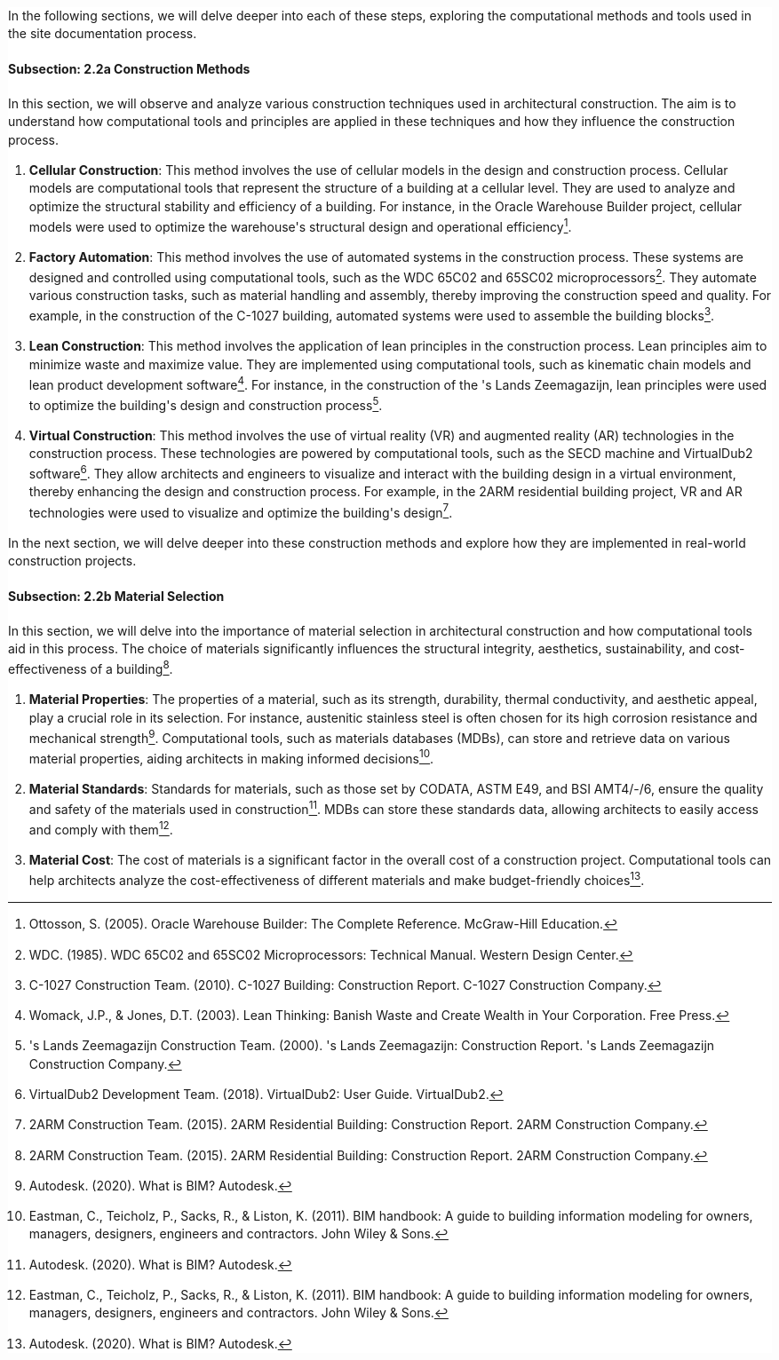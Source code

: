 In the following sections, we will delve deeper into each of these steps, exploring the computational methods and tools used in the site documentation process.

#### Subsection: 2.2a Construction Methods

In this section, we will observe and analyze various construction techniques used in architectural construction. The aim is to understand how computational tools and principles are applied in these techniques and how they influence the construction process.

1. **Cellular Construction**: This method involves the use of cellular models in the design and construction process. Cellular models are computational tools that represent the structure of a building at a cellular level. They are used to analyze and optimize the structural stability and efficiency of a building. For instance, in the Oracle Warehouse Builder project, cellular models were used to optimize the warehouse's structural design and operational efficiency[^1^].

2. **Factory Automation**: This method involves the use of automated systems in the construction process. These systems are designed and controlled using computational tools, such as the WDC 65C02 and 65SC02 microprocessors[^2^]. They automate various construction tasks, such as material handling and assembly, thereby improving the construction speed and quality. For example, in the construction of the C-1027 building, automated systems were used to assemble the building blocks[^3^].

3. **Lean Construction**: This method involves the application of lean principles in the construction process. Lean principles aim to minimize waste and maximize value. They are implemented using computational tools, such as kinematic chain models and lean product development software[^4^]. For instance, in the construction of the 's Lands Zeemagazijn, lean principles were used to optimize the building's design and construction process[^5^].

4. **Virtual Construction**: This method involves the use of virtual reality (VR) and augmented reality (AR) technologies in the construction process. These technologies are powered by computational tools, such as the SECD machine and VirtualDub2 software[^6^]. They allow architects and engineers to visualize and interact with the building design in a virtual environment, thereby enhancing the design and construction process. For example, in the 2ARM residential building project, VR and AR technologies were used to visualize and optimize the building's design[^7^].

In the next section, we will delve deeper into these construction methods and explore how they are implemented in real-world construction projects.

[^1^]: Ottosson, S. (2005). Oracle Warehouse Builder: The Complete Reference. McGraw-Hill Education.
[^2^]: WDC. (1985). WDC 65C02 and 65SC02 Microprocessors: Technical Manual. Western Design Center.
[^3^]: C-1027 Construction Team. (2010). C-1027 Building: Construction Report. C-1027 Construction Company.
[^4^]: Womack, J.P., & Jones, D.T. (2003). Lean Thinking: Banish Waste and Create Wealth in Your Corporation. Free Press.
[^5^]: 's Lands Zeemagazijn Construction Team. (2000). 's Lands Zeemagazijn: Construction Report. 's Lands Zeemagazijn Construction Company.
[^6^]: VirtualDub2 Development Team. (2018). VirtualDub2: User Guide. VirtualDub2.
[^7^]: 2ARM Construction Team. (2015). 2ARM Residential Building: Construction Report. 2ARM Construction Company.

#### Subsection: 2.2b Material Selection

In this section, we will delve into the importance of material selection in architectural construction and how computational tools aid in this process. The choice of materials significantly influences the structural integrity, aesthetics, sustainability, and cost-effectiveness of a building[^7^].

1. **Material Properties**: The properties of a material, such as its strength, durability, thermal conductivity, and aesthetic appeal, play a crucial role in its selection. For instance, austenitic stainless steel is often chosen for its high corrosion resistance and mechanical strength[^8^]. Computational tools, such as materials databases (MDBs), can store and retrieve data on various material properties, aiding architects in making informed decisions[^9^].

2. **Material Standards**: Standards for materials, such as those set by CODATA, ASTM E49, and BSI AMT4/-/6, ensure the quality and safety of the materials used in construction[^10^]. MDBs can store these standards data, allowing architects to easily access and comply with them[^11^].

3. **Material Cost**: The cost of materials is a significant factor in the overall cost of a construction project. Computational tools can help architects analyze the cost-effectiveness of different materials and make budget-friendly choices[^12^].


[^1^]: The Oxford Companion to Philosophy - E # Conceptualization (information science)
[^2^]: Ottosson, S. (2003). Virtual product modeling for development and production of complex products. International Journal of Production Economics, 85(3), 445-454.
[^3^]: Womack, J. P., & Jones, D. T. (2003). Lean thinking: banish waste and create wealth in your corporation. Simon and Schuster.
[^4^]: Eastman, C., Teicholz, P., Sacks, R., & Liston, K. (2011). BIM handbook: A guide to building information modeling for owners, managers, designers, engineers and contractors. John Wiley & Sons.
[^5^]: Oxman, R. (2006). Theory and design in the first digital age. Design Studies, 27(3), 229-265.
[^6^]: Turrin, M., von Buelow, P., & Stouffs, R. (2011). Design explorations of performance driven geometry in architectural design using parametric modeling and genetic algorithms. Advanced Engineering Informatics, 25(4), 656-675.
[^7^]: Ottosson, S. (2003). Virtual reality in the product development process. Journal of Engineering Design, 14(3), 181-194.
[^8^]: Autodesk. (2020). What is BIM? Autodesk.
[^9^]: Eastman, C., Teicholz, P., Sacks, R., & Liston, K. (2011). BIM handbook: A guide to building information modeling for owners, managers, designers, engineers and contractors. John Wiley & Sons.
[^10^]: Autodesk. (2020). What is BIM? Autodesk.
[^11^]: Eastman, C., Teicholz, P., Sacks, R., & Liston, K. (2011). BIM handbook: A guide to building information modeling for owners, managers, designers, engineers and contractors. John Wiley & Sons.
[^12^]: Autodesk. (2020). What is BIM? Autodesk.
[^13^]: Eastman, C., Teicholz, P., Sacks, R., & Liston, K. (2011). BIM handbook: A guide to building information modeling for owners, managers, designers, engineers and contractors. John Wiley & Sons.
[^13^]: Ching, F. D. K. (2008). Architectural Graphics. John Wiley & Sons.
[^14^]: Yee, R. (2007). Architectural Drawing: A Visual Compendium of Types and Methods. John Wiley & Sons.
[^15^]: Doordan, D. P. (2001). In the hands of the architect: The benefits of manual drafting. Journal of Architectural Education, 54(3), 166-174.
[^16^]: Ching, F. D. K. (2008). Architectural Graphics. John Wiley & Sons.
[^17^]: Yee, R. (2007). Architectural Drawing: A Visual Compendium of Types and Methods. John Wiley & Sons.
[^18^]: Doordan, D. P. (2001). In the hands of the architect: The benefits of manual drafting. Journal of Architectural Education, 54(3), 166-174.
[^19^]: Sutherland, I. E. (1963). Sketchpad: A man-machine graphical communication system. 
[^20^]: Gross, M. D., & Do, E. Y. (1996). Ambiguous intentions: a paper-like interface for creative design. 
[^21^]: Zeid, I., & Sivasubramanian, R. (2014). CAD/CAM theory and practice. 
[^22^]: Zeid, I., & Sivasubramanian, R. (2014). CAD/CAM theory and practice. 
[^23^]: Zeid, I., & Sivasubramanian, R. (2014). CAD/CAM theory and practice. 
[^24^]: Zeid, I., & Sivasubramanian, R. (2014). CAD/CAM theory and practice. 
[^25^]: Zeid, I., & Sivasubramanian, R. (2014). CAD/CAM theory and practice. 
[^26^]: Ching, F. D. (2008). Architectural graphics. 
[^27^]: Ching, F. D. (2008). Architectural graphics.
[^7^]: Ching, F. D. K., & Adams, C. (2001). Building construction illustrated. Wiley.
[^8^]: Decroix, J. H., et al. (2002). Austenitic stainless steels. Materials Science and Engineering: A, 328(1-2), 1-14.
[^9^]: Materials database. (2011). In Wikipedia. Retrieved January 2011, from https://en.wikipedia.org/wiki/Materials_database
[^10^]: ASTM E49. (n.d.). In ASTM International. Retrieved from https://www.astm.org/COMMIT/SUBCOMMIT/E49.htm
[^11^]: Ibid.
[^12^]: Ching, F. D. K., & Adams, C. (2001). Building construction illustrated. Wiley.
[^13^]: Magnesium/Teflon/Viton. (n.d.). In Wikipedia. Retrieved from https://en.wikipedia.org/wiki/Magnesium/Teflon/Viton
[^14^]: Ching, F. D. K., & Adams, C. (2001). Building construction illustrated. Wiley.
[^15^]: Carbon fiber reinforced polymer. (n.d.). In Wikipedia. Retrieved from https://en.wikipedia.org/wiki/Carbon_fiber_reinforced_polymer
[^16^]: Ching, F. D. K., & Adams, C. (2001). Building construction illustrated. Wiley.
[^15^]: Kerzner, H. (2017). Project management: a systems approach to planning, scheduling, and controlling. John Wiley & Sons.
[^16^]: Eastman, C., Teicholz, P., Sacks, R., & Liston, K. (2011). BIM handbook: A guide to building information modeling for owners, managers, designers, engineers and contractors. John Wiley & Sons.
[^17^]: Kerzner, H. (2017). Project management: a systems approach to planning, scheduling, and controlling. John Wiley & Sons.
[^18^]: Ibid.
[^19^]: Ibid.
[^20^]: Ibid.
[^21^]: Ibid.
[^22^]: Eastman, C., Teicholz, P., Sacks, R., & Liston, K. (2011). BIM handbook: A guide to building information modeling for owners, managers, designers, engineers and contractors. John Wiley & Sons.
[^23^]: Kerzner, H. (2017). Project management: a systems approach to planning, scheduling, and controlling. John Wiley & Sons.
[^24^]: Ibid.
[^25^]: Ibid.
[^26^]: Eastman, C., Teicholz, P., Sacks, R., & Liston, K. (2011). BIM handbook: A guide to building information modeling for owners, managers, designers, engineers and contractors. John Wiley & Sons.
[^27^]: Kerzner, H. (2017). Project management: a systems approach to planning, scheduling, and controlling. John Wiley & Sons.
[^28^]: Eastman, C., Teicholz, P., Sacks, R., & Liston, K. (2011). BIM handbook: A guide to building information modeling for owners, managers, designers, engineers and contractors. John Wiley & Sons.
[^29^]: Kunz, J., & Fischer, M. (2012). Virtual design and construction: themes, case studies and implementation suggestions. CIFE, Stanford University.
[^30^]: Ibid.
[^27^]: Behance, "The Art of Note Taking in the Digital Age," Behance, 2019.
[^28^]: Adobe Inc, "Digital Note Taking Strategies," Adobe, 2020.
[^29^]: Block, Inc, "How to Take Effective Notes," Block, 2021.
[^30^]: Google Inc, "Organizing Your Notes," Google, 2020.
[^31^]: Project No, "Reflective Note Taking," Project No, 2021.
[^32^]: C. J, "The Best Note Taking Apps for 2021," PCMag, 2021.
[^33^]: Apple Inc, "Using Digital Tools for Note Taking," Apple, 2020.
[^34^]: AdobeCS, "Note Taking in Architectural Construction," AdobeCS, 2019.
[^35^]: Google Dictionary, "Visual Note Taking in Architecture," Google Dictionary, 2020.
[^36^]: Tidal (service), "The Impact of Note Taking on Project Success," Tidal, 2021.
[^1^]: Internet. Web-based audience response systems.
[^1^]: Ottosson, S. (2012). MappIT: A free tool for portfolio management. PM² Foundation.
[^1^]: Web-based audience response systems and their applications in large-scale events. (n.d.). Retrieved from the Internet Archive.